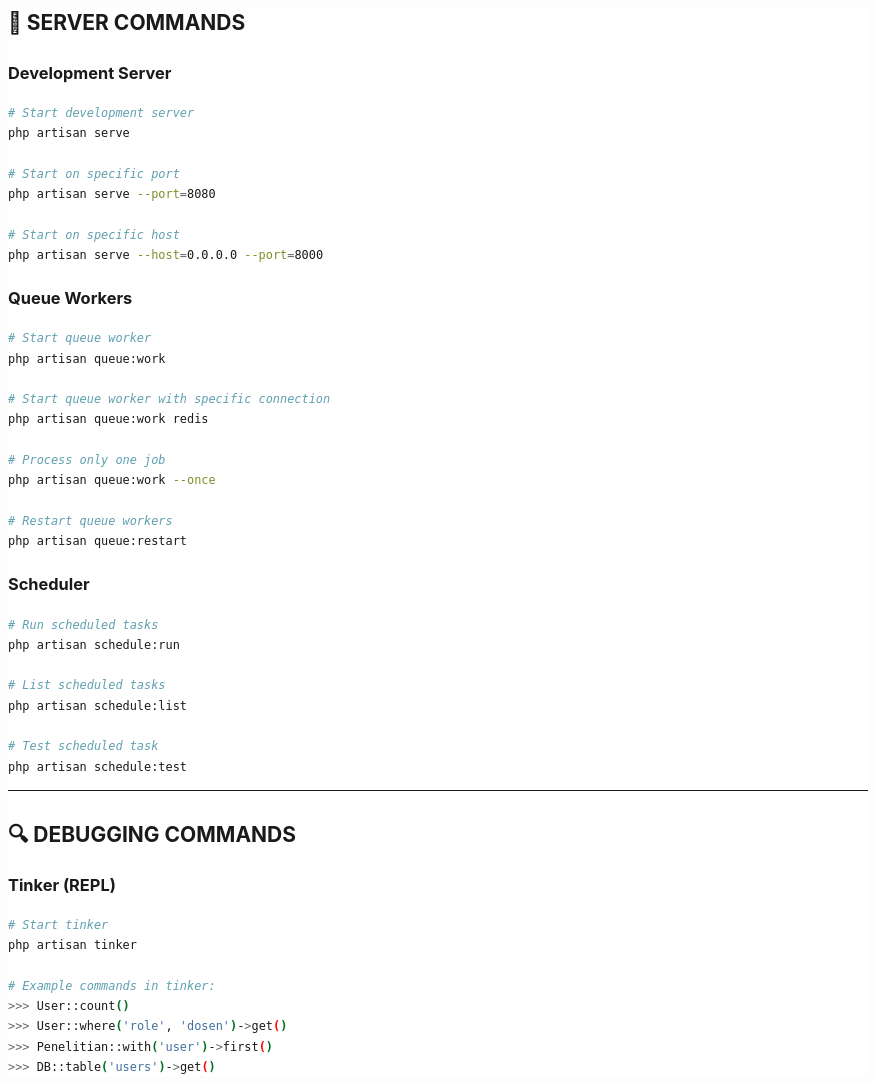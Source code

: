 
## 🚀 SERVER COMMANDS

### Development Server
```bash
# Start development server
php artisan serve

# Start on specific port
php artisan serve --port=8080

# Start on specific host
php artisan serve --host=0.0.0.0 --port=8000
```

### Queue Workers
```bash
# Start queue worker
php artisan queue:work

# Start queue worker with specific connection
php artisan queue:work redis

# Process only one job
php artisan queue:work --once

# Restart queue workers
php artisan queue:restart
```

### Scheduler
```bash
# Run scheduled tasks
php artisan schedule:run

# List scheduled tasks
php artisan schedule:list

# Test scheduled task
php artisan schedule:test
```

---

## 🔍 DEBUGGING COMMANDS

### Tinker (REPL)
```bash
# Start tinker
php artisan tinker

# Example commands in tinker:
>>> User::count()
>>> User::where('role', 'dosen')->get()
>>> Penelitian::with('user')->first()
>>> DB::table('users')->get()
```
